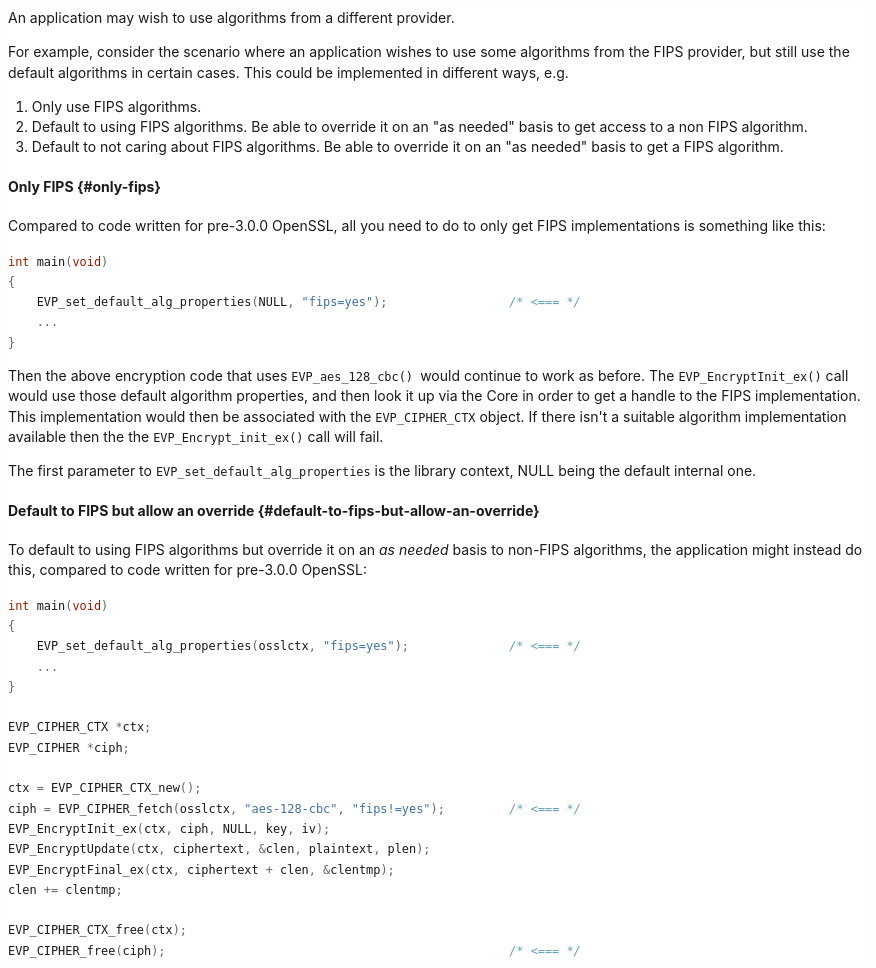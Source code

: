 
An application may wish to use algorithms from a different provider. 

For example, consider the scenario where an application wishes to use
some algorithms from the FIPS provider, but still use the default
algorithms in certain cases. This could be implemented in different
ways, e.g.



1.  Only use FIPS algorithms.
2.  Default to using FIPS algorithms. Be able to override it on an "as
    needed" basis to get access to a non FIPS algorithm.
3.  Default to not caring about FIPS algorithms. Be able to override
    it on an "as needed" basis to get a FIPS algorithm.

#### Only FIPS {#only-fips}

Compared to code written for pre-3.0.0 OpenSSL, all you need to do to
only get FIPS implementations is something like this:

``` C
int main(void)
{
    EVP_set_default_alg_properties(NULL, "fips=yes");                 /* <=== */
    ...
}
```

Then the above encryption code that uses `EVP_aes_128_cbc() `would
continue to work as before. The `EVP_EncryptInit_ex()` call would use
those default algorithm properties, and then look it up via the Core
in order to get a handle to the FIPS implementation. This
implementation would then be associated with the `EVP_CIPHER_CTX`
object. If there isn't a suitable algorithm implementation available
then the the `EVP_Encrypt_init_ex()` call will fail.

The first parameter to `EVP_set_default_alg_properties` is the library
context, NULL being the default internal one.

#### Default to FIPS but allow an override {#default-to-fips-but-allow-an-override}

To default to using FIPS algorithms but override it on an _as needed_
basis to non-FIPS algorithms, the application might instead do this,
compared to code written for pre-3.0.0 OpenSSL:

``` C
int main(void)
{
    EVP_set_default_alg_properties(osslctx, "fips=yes");              /* <=== */
    ...
}

EVP_CIPHER_CTX *ctx;
EVP_CIPHER *ciph;

ctx = EVP_CIPHER_CTX_new();
ciph = EVP_CIPHER_fetch(osslctx, "aes-128-cbc", "fips!=yes");         /* <=== */
EVP_EncryptInit_ex(ctx, ciph, NULL, key, iv);
EVP_EncryptUpdate(ctx, ciphertext, &clen, plaintext, plen);
EVP_EncryptFinal_ex(ctx, ciphertext + clen, &clentmp);
clen += clentmp;

EVP_CIPHER_CTX_free(ctx);
EVP_CIPHER_free(ciph);                                                /* <=== */
```
